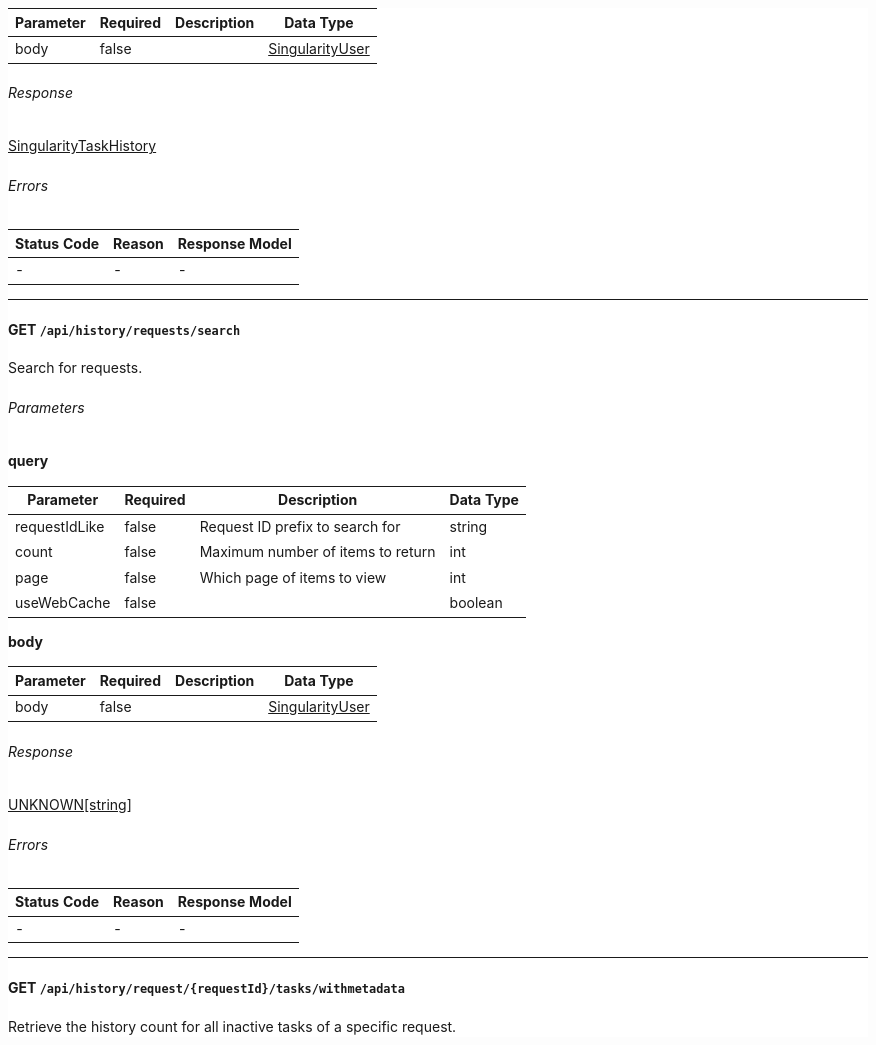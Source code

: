 | Parameter | Required | Description | Data Type |
|-----------|----------|-------------|-----------|
| body | false |  | [SingularityUser](models.md#model-linkType)</a> |

###### Response
[SingularityTaskHistory](models.md#model-SingularityTaskHistory)


###### Errors
| Status Code | Reason      | Response Model |
|-------------|-------------|----------------|
| - | - | - |


- - -
#### **GET** `/api/history/requests/search`

Search for requests.


###### Parameters
**query**

| Parameter | Required | Description | Data Type |
|-----------|----------|-------------|-----------|
| requestIdLike | false | Request ID prefix to search for | string |
| count | false | Maximum number of items to return | int |
| page | false | Which page of items to view | int |
| useWebCache | false |  | boolean |
**body**

| Parameter | Required | Description | Data Type |
|-----------|----------|-------------|-----------|
| body | false |  | [SingularityUser](models.md#model-linkType)</a> |

###### Response
[UNKNOWN[string]](models.md#model-UNKNOWN[string])


###### Errors
| Status Code | Reason      | Response Model |
|-------------|-------------|----------------|
| - | - | - |


- - -
#### **GET** `/api/history/request/{requestId}/tasks/withmetadata`

Retrieve the history count for all inactive tasks of a specific request.

